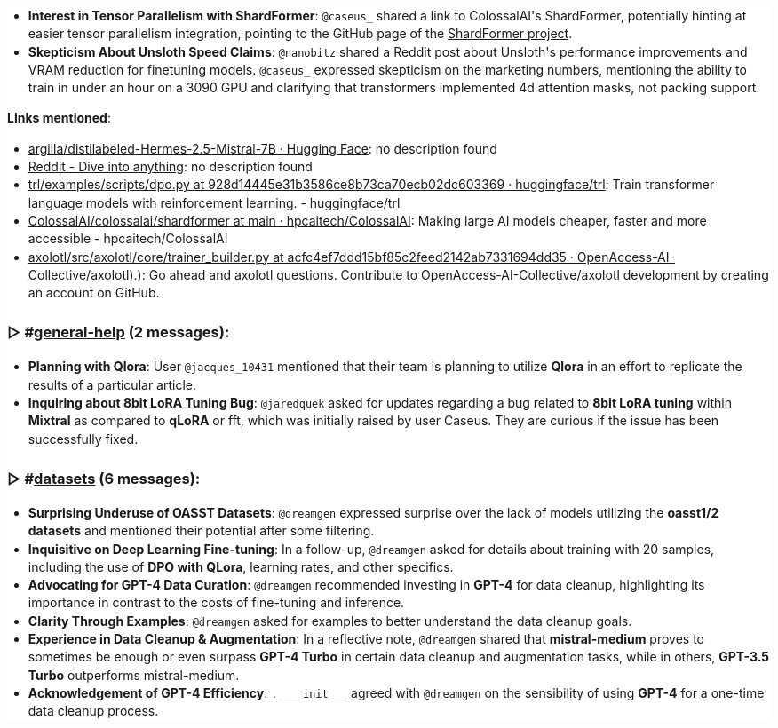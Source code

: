 - **Interest in Tensor Parallelism with ShardFormer**: `@caseus_` shared a link to ColossalAI's ShardFormer, potentially hinting at easier tensor parallelism integration, pointing to the GitHub page of the [ShardFormer project](https://github.com/hpcaitech/ColossalAI/tree/main/colossalai/shardformer).
- **Skepticism About Unsloth Speed Claims**: `@nanobitz` shared a Reddit post about Unsloth's performance improvements and VRAM reduction for finetuning models. `@caseus_` expressed skepticism on the marketing numbers, mentioning the ability to train in under an hour on a 3090 GPU and clarifying that transformers implemented 4d attention masks, not packing support.

**Links mentioned**:

- [argilla/distilabeled-Hermes-2.5-Mistral-7B · Hugging Face](https://huggingface.co/argilla/distilabeled-Hermes-2.5-Mistral-7B#training-details): no description found
- [Reddit - Dive into anything](https://www.reddit.com/r/LocalLLaMA/comments/19a7vc2/finetune_387_faster_tinyllama_600_faster_gguf/): no description found
- [trl/examples/scripts/dpo.py at 928d14445e31b3586ce8b73ca70ecb02dc603369 · huggingface/trl](https://github.com/huggingface/trl/blob/928d14445e31b3586ce8b73ca70ecb02dc603369/examples/scripts/dpo.py#L58-L60): Train transformer language models with reinforcement learning. - huggingface/trl
- [ColossalAI/colossalai/shardformer at main · hpcaitech/ColossalAI](https://github.com/hpcaitech/ColossalAI/tree/main/colossalai/shardformer): Making large AI models cheaper, faster and more accessible - hpcaitech/ColossalAI
- [axolotl/src/axolotl/core/trainer_builder.py at acfc4ef7ddd15bf85c2feed2142ab7331694dd35 · OpenAccess-AI-Collective/axolotl](https://github.com/OpenAccess-AI-Collective/axolotl/blob/acfc4ef7ddd15bf85c2feed2142ab7331694dd35/src/axolotl/core/trainer_builder.py#L1033)).): Go ahead and axolotl questions. Contribute to OpenAccess-AI-Collective/axolotl development by creating an account on GitHub.

### ▷ #[general-help](https://discord.com/channels/1104757954588196865/1110594519226925137/) (2 messages):

- **Planning with Qlora**: User `@jacques_10431` mentioned that their team is planning to utilize **Qlora** in an effort to replicate the results of a particular article.
- **Inquiring about 8bit LoRA Tuning Bug**: `@jaredquek` asked for updates regarding a bug related to **8bit LoRA tuning** within **Mixtral** as compared to **qLoRA** or fft, which was initially raised by user Caseus. They are curious if the issue has been successfully fixed.

### ▷ #[datasets](https://discord.com/channels/1104757954588196865/1112023441386778704/) (6 messages):

- **Surprising Underuse of OASST Datasets**: `@dreamgen` expressed surprise over the lack of models utilizing the **oasst1/2 datasets** and mentioned their potential after some filtering.
- **Inquisitive on Deep Learning Fine-tuning**: In a follow-up, `@dreamgen` asked for details about training with 20 samples, including the use of **DPO with QLora**, learning rates, and other specifics.
- **Advocating for GPT-4 Data Curation**: `@dreamgen` recommended investing in **GPT-4** for data cleanup, highlighting its importance in contrast to the costs of fine-tuning and inference.
- **Clarity Through Examples**: `@dreamgen` asked for examples to better understand the data cleanup goals.
- **Experience in Data Cleanup & Augmentation**: In a reflective note, `@dreamgen` shared that **mistral-medium** proves to sometimes be enough or even surpass **GPT-4 Turbo** in certain data cleanup and augmentation tasks, while in others, **GPT-3.5 Turbo** outperforms mistral-medium.
- **Acknowledgement of GPT-4 Efficiency**: `.____init___` agreed with `@dreamgen` on the sensibility of using **GPT-4** for a one-time data cleanup process.
